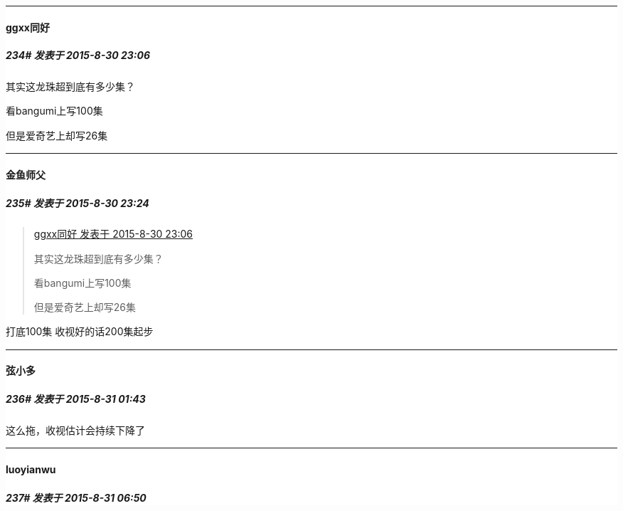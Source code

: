 





*****

####  ggxx同好  
##### 234#       发表于 2015-8-30 23:06




其实这龙珠超到底有多少集？

看bangumi上写100集

但是爱奇艺上却写26集







*****

####  金鱼师父  
##### 235#       发表于 2015-8-30 23:24



<blockquote><a href="httphttps://bbs.saraba1st.com/2b/forum.php?mod=redirect&amp;goto=findpost&amp;pid=30018150&amp;ptid=1115780" target="_blank">ggxx同好 发表于 2015-8-30 23:06</a>

其实这龙珠超到底有多少集？

看bangumi上写100集

但是爱奇艺上却写26集</blockquote>
打底100集 收视好的话200集起步







*****

####  弦小多  
##### 236#       发表于 2015-8-31 01:43




这么拖，收视估计会持续下降了







*****

####  luoyianwu  
##### 237#       发表于 2015-8-31 06:50
